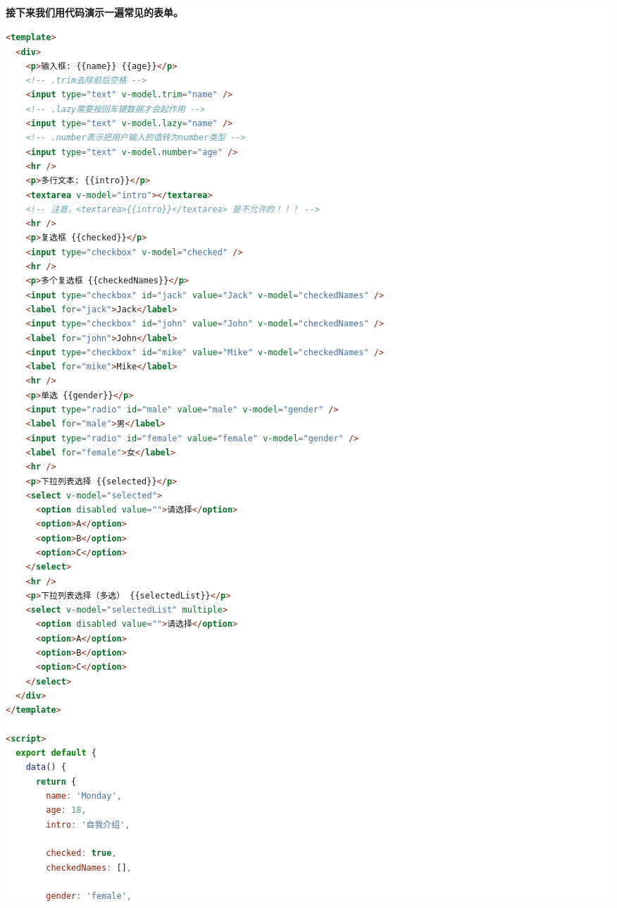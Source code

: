 **接下来我们用代码演示一遍常见的表单。**

```html
<template>
  <div>
    <p>输入框: {{name}} {{age}}</p>
    <!-- .trim去除前后空格 -->
    <input type="text" v-model.trim="name" />
    <!-- .lazy需要按回车键数据才会起作用 -->
    <input type="text" v-model.lazy="name" />
    <!-- .number表示把用户输入的值转为number类型 -->
    <input type="text" v-model.number="age" />
    <hr />
    <p>多行文本: {{intro}}</p>
    <textarea v-model="intro"></textarea>
    <!-- 注意，<textarea>{{intro}}</textarea> 是不允许的！！！ -->
    <hr />
    <p>复选框 {{checked}}</p>
    <input type="checkbox" v-model="checked" />
    <hr />
    <p>多个复选框 {{checkedNames}}</p>
    <input type="checkbox" id="jack" value="Jack" v-model="checkedNames" />
    <label for="jack">Jack</label>
    <input type="checkbox" id="john" value="John" v-model="checkedNames" />
    <label for="john">John</label>
    <input type="checkbox" id="mike" value="Mike" v-model="checkedNames" />
    <label for="mike">Mike</label>
    <hr />
    <p>单选 {{gender}}</p>
    <input type="radio" id="male" value="male" v-model="gender" />
    <label for="male">男</label>
    <input type="radio" id="female" value="female" v-model="gender" />
    <label for="female">女</label>
    <hr />
    <p>下拉列表选择 {{selected}}</p>
    <select v-model="selected">
      <option disabled value="">请选择</option>
      <option>A</option>
      <option>B</option>
      <option>C</option>
    </select>
    <hr />
    <p>下拉列表选择（多选） {{selectedList}}</p>
    <select v-model="selectedList" multiple>
      <option disabled value="">请选择</option>
      <option>A</option>
      <option>B</option>
      <option>C</option>
    </select>
  </div>
</template>

<script>
  export default {
    data() {
      return {
        name: 'Monday',
        age: 18,
        intro: '自我介绍',

        checked: true,
        checkedNames: [],

        gender: 'female',
```